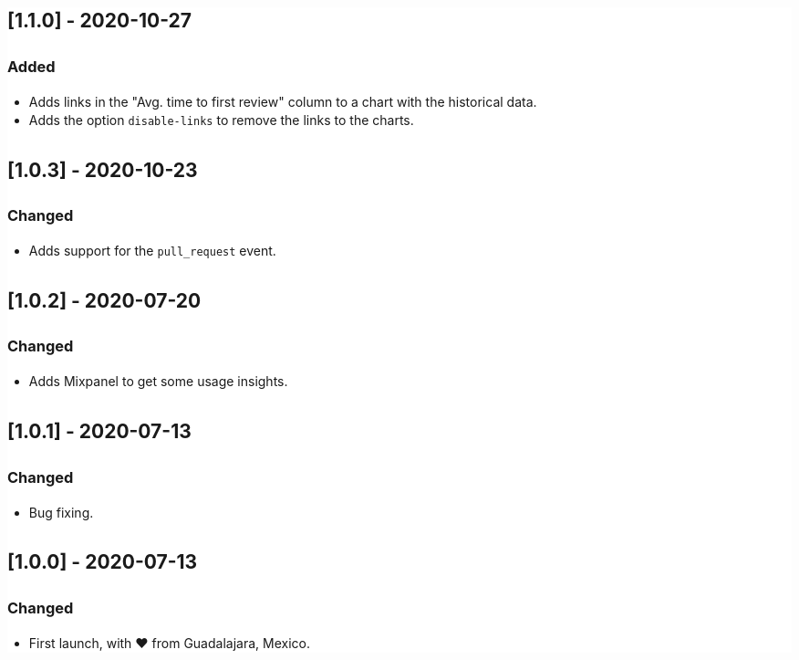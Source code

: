 
## [1.1.0] - 2020-10-27
### Added
- Adds links in the "Avg. time to first review" column to a chart with the historical data.
- Adds the option `disable-links` to remove the links to the charts.


## [1.0.3] - 2020-10-23
### Changed
- Adds support for the `pull_request` event.


## [1.0.2] - 2020-07-20
### Changed
- Adds Mixpanel to get some usage insights.


## [1.0.1] - 2020-07-13
### Changed
- Bug fixing.


## [1.0.0] - 2020-07-13
### Changed
- First launch, with ♥ from Guadalajara, Mexico.

